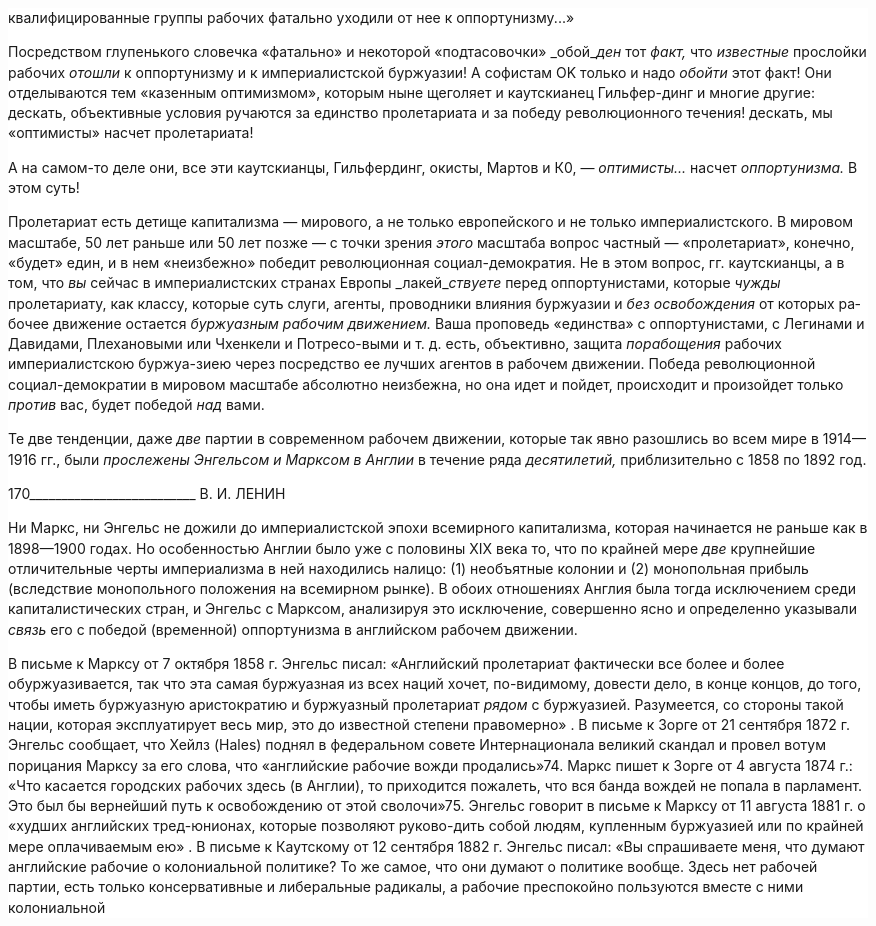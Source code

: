 квалифицированные группы рабочих фатально уходили от нее к оппортунизму...»

Посредством глупенького словечка «фатально» и некоторой «подтасовочки» _обой­__ден_ тот _факт,_ что _известные_ прослойки рабочих _отошли_ к оппортунизму и к империа­листской буржуазии! А софистам OK только и надо _обойти_ этот факт! Они отделыва­ются тем «казенным оптимизмом», которым ныне щеголяет и каутскианец Гильфер-динг и многие другие: дескать, объективные условия ручаются за единство пролетариа­та и за победу революционного течения! дескать, мы «оптимисты» насчет пролетариа­та!

А на самом-то деле они, все эти каутскианцы, Гильфердинг, окисты, Мартов и К0, — _оптимисты..._ насчет _оппортунизма._ В этом суть!

Пролетариат есть детище капитализма — мирового, а не только европейского и не только империалистского. В мировом масштабе, 50 лет раньше или 50 лет позже — с точки зрения _этого_ масштаба вопрос частный — «пролетариат», конечно, «будет» един, и в нем «неизбежно» победит революционная социал-демократия. Не в этом во­прос, гг. каутскианцы, а в том, что _вы_ сейчас в империалистских странах Европы _лакей­__ствуете_ перед оппортунистами, которые _чужды_ пролетариату, как классу, которые суть слуги, агенты, проводники влияния буржуазии и _без освобождения_ от которых ра­бочее движение остается _буржуазным рабочим движением._ Ваша проповедь «единст­ва» с оппортунистами, с Легинами и Давидами, Плехановыми или Чхенкели и Потресо-выми и т. д. есть, объективно, защита _порабощения_ рабочих империалистскою буржуа-зиею через посредство ее лучших агентов в рабочем движении. Победа революционной социал-демократии в мировом масштабе абсолютно неизбежна, но она идет и пойдет, происходит и произойдет только _против_ вас, будет победой _над_ вами.

Те две тенденции, даже _две_ партии в современном рабочем движении, которые так явно разошлись во всем мире в 1914—1916 гг., были _прослежены Энгельсом и Мар­ксом в Англии_ в течение ряда _десятилетий,_ приблизительно с 1858 по 1892 год.

  

170__________________________ В. И. ЛЕНИН

Ни Маркс, ни Энгельс не дожили до империалистской эпохи всемирного капитализ­ма, которая начинается не раньше как в 1898—1900 годах. Но особенностью Англии было уже с половины XIX века то, что по крайней мере _две_ крупнейшие отличительные черты империализма в ней находились налицо: (1) необъятные колонии и (2) моно­польная прибыль (вследствие монопольного положения на всемирном рынке). В обоих отношениях Англия была тогда исключением среди капиталистических стран, и Эн­гельс с Марксом, анализируя это исключение, совершенно ясно и определенно указы­вали _связь_ его с победой (временной) оппортунизма в английском рабочем движении.

В письме к Марксу от 7 октября 1858 г. Энгельс писал: «Английский пролетариат фактически все более и более обуржуазивается, так что эта самая буржуазная из всех наций хочет, по-видимому, довести дело, в конце концов, до того, чтобы иметь буржу­азную аристократию и буржуазный пролетариат _рядом_ с буржуазией. Разумеется, со стороны такой нации, которая эксплуатирует весь мир, это до известной степени пра­вомерно» . В письме к Зорге от 21 сентября 1872 г. Энгельс сообщает, что Хейлз (Hales) поднял в федеральном совете Интернационала великий скандал и провел вотум порицания Марксу за его слова, что «английские рабочие вожди продались»74. Маркс пишет к Зорге от 4 августа 1874 г.: «Что касается городских рабочих здесь (в Англии), то приходится пожалеть, что вся банда вождей не попала в парламент. Это был бы вер­нейший путь к освобождению от этой сволочи»75. Энгельс говорит в письме к Марксу от 11 августа 1881 г. о «худших английских тред-юнионах, которые позволяют руково-дить собой людям, купленным буржуазией или по крайней мере оплачиваемым ею» . В письме к Каутскому от 12 сентября 1882 г. Энгельс писал: «Вы спрашиваете меня, что думают английские рабочие о колониальной политике? То же самое, что они дума­ют о политике вообще. Здесь нет рабочей партии, есть только консервативные и либе­ральные радикалы, а рабочие преспокойно пользуются вместе с ними колониальной

  
